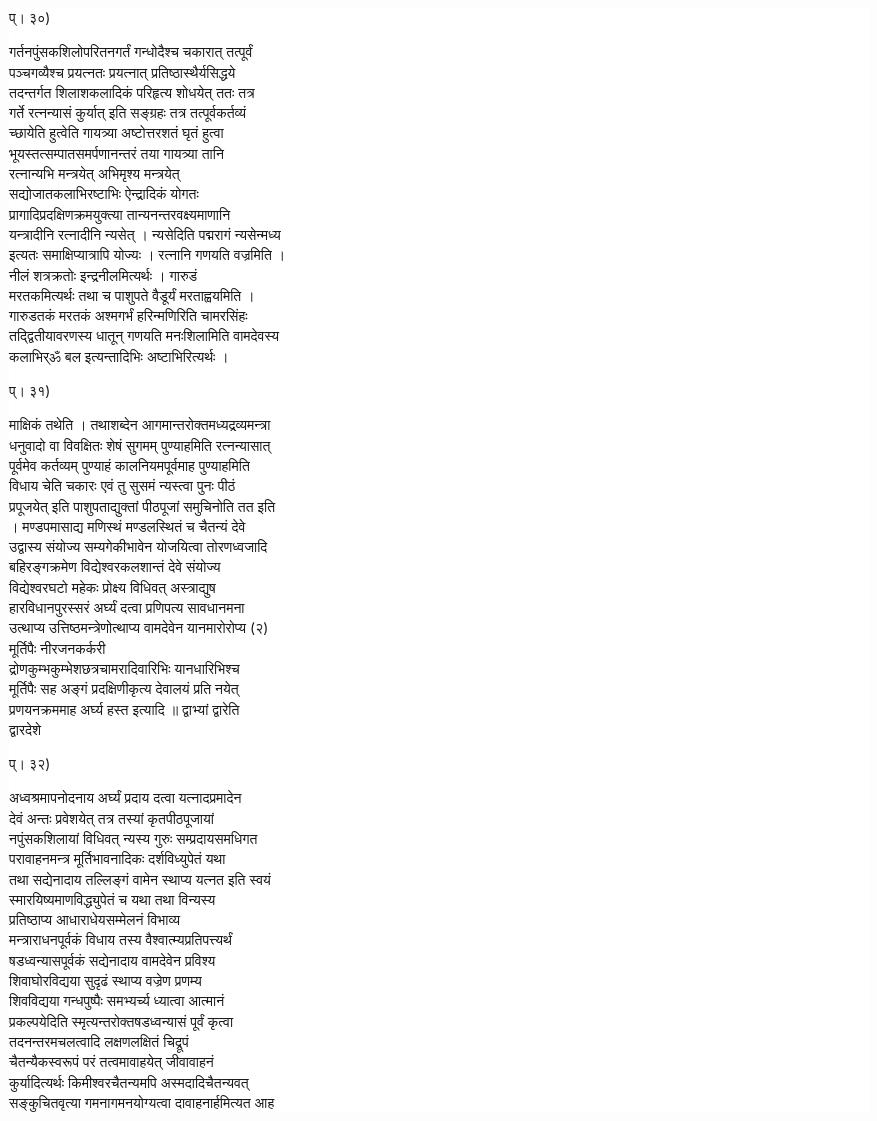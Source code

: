 प्। ३०)   
  
गर्तनपुंसकशिलोपरितनगर्तं गन्धोदैश्च चकारात् तत्पूर्वं   
पञ्चगव्यैश्च प्रयत्नतः प्रयत्नात् प्रतिष्ठास्थैर्यसिद्धये   
तदन्तर्गत शिलाशकलादिकं परिहृत्य शोधयेत् ततः तत्र   
गर्ते रत्नन्यासं कुर्यात् इति सङ्ग्रहः तत्र तत्पूर्वकर्तव्यं   
च्छायेति हुत्वेति गायत्र्या अष्टोत्तरशतं घृतं हुत्वा   
भूयस्तत्सम्पातसमर्पणानन्तरं तया गायत्र्या तानि   
रत्नान्यभि मन्त्रयेत् अभिमृश्य मन्त्रयेत्   
सद्योजातकलाभिरष्टाभिः ऐन्द्रादिकं योगतः   
प्रागादिप्रदक्षिणक्रमयुक्त्या तान्यनन्तरवक्ष्यमाणानि   
यन्त्रादीनि रत्नादीनि न्यसेत् । न्यसेदिति पद्मरागं न्यसेन्मध्य   
इत्यतः समाक्षिप्यात्रापि योज्यः । रत्नानि गणयति वज्रमिति ।   
नीलं शत्रक्रतोः इन्द्रनीलमित्यर्थः । गारुडं   
मरतकमित्यर्थः तथा च पाशुपते वैडूर्यं मरताह्वयमिति ।   
गारुडतकं मरतकं अश्मगर्भं हरिन्मणिरिति चामरसिंहः   
तद्द्वितीयावरणस्य धातून् गणयति मनःशिलामिति वामदेवस्य   
कलाभिर्ॐ बल इत्यन्तादिभिः अष्टाभिरित्यर्थः ।   
  
प्। ३१)   
  
माक्षिकं तथेति । तथाशब्देन आगमान्तरोक्तमध्यद्रव्यमन्त्रा   
धनुवादो वा विवक्षितः शेषं सुगमम् पुण्याहमिति रत्नन्यासात्   
पूर्वमेव कर्तव्यम् पुण्याहं कालनियमपूर्वमाह पुण्याहमिति   
विधाय चेति चकारः एवं तु सुसमं न्यस्त्वा पुनः पीठं   
प्रपूजयेत् इति पाशुपताद्युक्तां पीठपूजां समुचिनोति तत इति   
। मण्डपमासाद्य मणिस्थं मण्डलस्थितं च चैतन्यं देवे   
उद्वास्य संयोज्य सम्यगेकीभावेन योजयित्वा तोरणध्वजादि   
बहिरङ्गक्रमेण विद्येश्वरकलशान्तं देवे संयोज्य   
विद्येश्वरघटो महेकः प्रोक्ष्य विधिवत् अस्त्राद्युष   
हारविधानपुरस्सरं अर्घ्यं दत्वा प्रणिपत्य सावधानमना   
उत्थाप्य उत्तिष्ठमन्त्रेणोत्थाप्य वामदेवेन यानमारोरोप्य (२)   
मूर्तिपैः नीरजनकर्करी   
द्रोणकुम्भकुम्भेशछत्रचामरादिवारिभिः यानधारिभिश्च   
मूर्तिपैः सह अङ्गं प्रदक्षिणीकृत्य देवालयं प्रति नयेत्   
प्रणयनक्रममाह अर्घ्य हस्त इत्यादि ॥ द्वाभ्यां द्वारेति   
द्वारदेशे   
  
प्। ३२)   
  
अध्वश्रमापनोदनाय अर्घ्यं प्रदाय दत्वा यत्नादप्रमादेन   
देवं अन्तः प्रवेशयेत् तत्र तस्यां कृतपीठपूजायां   
नपुंसकशिलायां विधिवत् न्यस्य गुरुः सम्प्रदायसमधिगत   
परावाहनमन्त्र मूर्तिभावनादिकः दर्शविध्युपेतं यथा   
तथा सद्येनादाय तल्लिङ्गं वामेन स्थाप्य यत्नत इति स्वयं   
स्मारयिष्यमाणविद्ध्युपेतं च यथा तथा विन्यस्य   
प्रतिष्ठाप्य आधाराधेयसम्मेलनं विभाव्य   
मन्त्राराधनपूर्वकं विधाय तस्य वैश्वात्म्यप्रतिपत्त्यर्थं   
षडध्वन्यासपूर्वकं सद्येनादाय वामदेवेन प्रविश्य   
शिवाघोरविद्यया सुदृढं स्थाप्य वज्रेण प्रणम्य   
शिवविद्यया गन्धपुष्पैः समभ्यर्च्य ध्यात्वा आत्मानं   
प्रकल्पयेदिति स्मृत्यन्तरोक्तषडध्वन्यासं पूर्वं कृत्वा   
तदनन्तरमचलत्वादि लक्षणलक्षितं चिद्रूपं   
चैतन्यैकस्वरूपं परं तत्वमावाहयेत् जीवावाहनं   
कुर्यादित्यर्थः किमीश्वरचैतन्यमपि अस्मदादिचैतन्यवत्   
सङ्कुचितवृत्या गमनागमनयोग्यत्वा दावाहनार्हमित्यत आह   
  